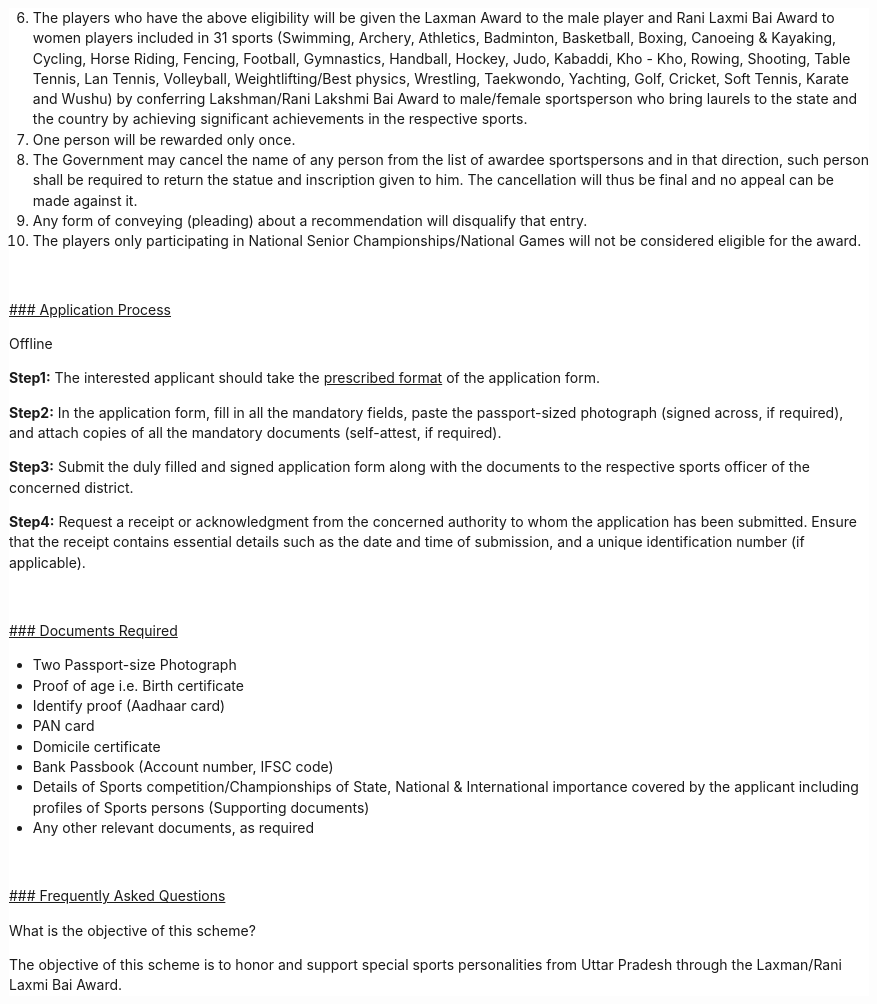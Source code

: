 6.  The players who have the above eligibility will be given the Laxman Award to the male player and Rani Laxmi Bai Award to women players included in 31 sports (Swimming, Archery, Athletics, Badminton, Basketball, Boxing, Canoeing & Kayaking, Cycling, Horse Riding, Fencing, Football, Gymnastics, Handball, Hockey, Judo, Kabaddi, Kho - Kho, Rowing, Shooting, Table Tennis, Lan Tennis, Volleyball, Weightlifting/Best physics, Wrestling, Taekwondo, Yachting, Golf, Cricket, Soft Tennis, Karate and Wushu) by conferring Lakshman/Rani Lakshmi Bai Award to male/female sportsperson who bring laurels to the state and the country by achieving significant achievements in the respective sports.
7.  One person will be rewarded only once.
8.  The Government may cancel the name of any person from the list of awardee sportspersons and in that direction, such person shall be required to return the statue and inscription given to him. The cancellation will thus be final and no appeal can be made against it.
9.  Any form of conveying (pleading) about a recommendation will disqualify that entry.
10.  The players only participating in National Senior Championships/National Games will not be considered eligible for the award.

﻿

[### Application Process](https://www.myscheme.gov.in/schemes/larlbas#application-process)

Offline

**Step1:** The interested applicant should take the [prescribed format](https://upsports.gov.in/site/writereaddata/siteContent/department/201608101230027527sports_1.pdf) ﻿[](https://wcd.py.gov.in/sites/default/files/wcdmarrigeofpoorbride.pdf)of the application form.

**Step2:** In the application form, fill in all the mandatory fields, paste the passport-sized photograph (signed across, if required), and attach copies of all the mandatory documents (self-attest, if required).

**Step3:** Submit the duly filled and signed application form along with the documents to the respective sports officer of the concerned district.

**Step4:** Request a receipt or acknowledgment from the concerned authority to whom the application has been submitted. Ensure that the receipt contains essential details such as the date and time of submission, and a unique identification number (if applicable).

﻿

[### Documents Required](https://www.myscheme.gov.in/schemes/larlbas#documents-required)

*   Two Passport-size Photograph
*   Proof of age i.e. Birth certificate
*   Identify proof (Aadhaar card)
*   PAN card
*   Domicile certificate
*   Bank Passbook (Account number, IFSC code)
*   Details of Sports competition/Championships of State, National & International importance covered by the applicant including profiles of Sports persons (Supporting documents)
*   Any other relevant documents, as required

﻿

[### Frequently Asked Questions](https://www.myscheme.gov.in/schemes/larlbas#faqs)

What is the objective of this scheme?

The objective of this scheme is to honor and support special sports personalities from Uttar Pradesh through the Laxman/Rani Laxmi Bai Award.
